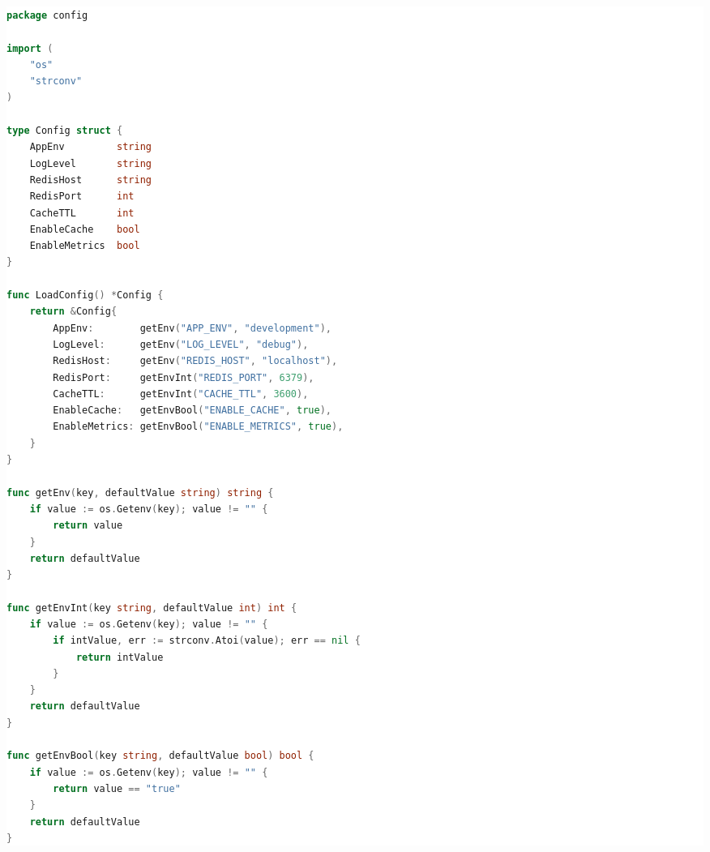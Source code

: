 ```go
package config

import (
    "os"
    "strconv"
)

type Config struct {
    AppEnv         string
    LogLevel       string
    RedisHost      string
    RedisPort      int
    CacheTTL       int
    EnableCache    bool
    EnableMetrics  bool
}

func LoadConfig() *Config {
    return &Config{
        AppEnv:        getEnv("APP_ENV", "development"),
        LogLevel:      getEnv("LOG_LEVEL", "debug"),
        RedisHost:     getEnv("REDIS_HOST", "localhost"),
        RedisPort:     getEnvInt("REDIS_PORT", 6379),
        CacheTTL:      getEnvInt("CACHE_TTL", 3600),
        EnableCache:   getEnvBool("ENABLE_CACHE", true),
        EnableMetrics: getEnvBool("ENABLE_METRICS", true),
    }
}

func getEnv(key, defaultValue string) string {
    if value := os.Getenv(key); value != "" {
        return value
    }
    return defaultValue
}

func getEnvInt(key string, defaultValue int) int {
    if value := os.Getenv(key); value != "" {
        if intValue, err := strconv.Atoi(value); err == nil {
            return intValue
        }
    }
    return defaultValue
}

func getEnvBool(key string, defaultValue bool) bool {
    if value := os.Getenv(key); value != "" {
        return value == "true"
    }
    return defaultValue
}
```
